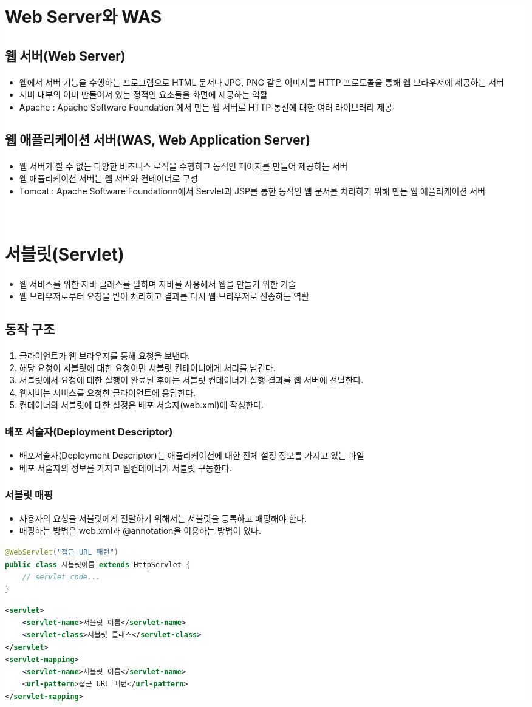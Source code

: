 # Web Server와 WAS

## 웹 서버(Web Server)

- 웹에서 서버 기능을 수행하는 프로그램으로 HTML 문서나 JPG, PNG 같은 이미지를 HTTP 프로토콜을 통해 웹 브라우저에 제공하는 서버
- 서버 내부의 이미 만들어져 있는 정적인 요소들을 화면에 제공하는 역활
- Apache : Apache Software Foundation 에서 만든 웹 서버로 HTTP 통신에 대한 여러 라이브러리 제공

## 웹 애플리케이션 서버(WAS, Web Application Server)

- 웹 서버가 할 수 없는 다양한 비즈니스 로직을 수행하고 동적인 페이지를 만들어 제공하는 서버
- 웹 애플리케이션 서버는 웹 서버와 컨테이너로 구성
- Tomcat : Apache Software Foundationn에서 Servlet과 JSP를 통한 동적인 웹 문서를 처리하기 위해 만든 웹 애플리케이션 서버

<br>

# 서블릿(Servlet)

- 웹 서비스를 위한 자바 클래스를 말하며 자바를 사용해서 웹을 만들기 위한 기술
- 웹 브라우저로부터 요청을 받아 처리하고 결과를 다시 웹 브라우저로 전송하는 역활

## 동작 구조

1. 클라이언트가 웹 브라우저를 통해 요청을 보낸다.
2. 해당 요청이 서블릿에 대한 요청이면 서블릿 컨테이너에게 처리를 넘긴다.
3. 서블릿에서 요청에 대한 실행이 완료된 후에는 서블릿 컨테이너가 실행 결과를 웹 서버에 전달한다.
4. 웹서버는 서비스를 요청한 클라이언트에 응답한다.
5. 컨테이너의 서블릿에 대한 설정은 배포 서술자(web.xml)에 작성한다.

### 배포 서술자(Deployment Descriptor)

- 배포서술자(Deployment Descriptor)는 애플리케이션에 대한 전체 설정 정보를 가지고 있는 파일
- 베포 서술자의 정보를 가지고 웹컨테이너가 서블릿 구동한다.

### 서블릿 매핑

- 사용자의 요청을 서블릿에게 전달하기 위해서는 서블릿을 등록하고 매핑해야 한다.
- 매핑하는 방법은 web.xml과 @annotation을 이용하는 방법이 있다.

```java
@WebServlet("접근 URL 패턴")
public class 서블릿이름 extends HttpServlet {
    // servlet code...
}
```

```xml
<servlet>
    <servlet-name>서블릿 이름</servlet-name>
    <servlet-class>서블릿 클래스</servlet-class>
</servlet>
<servlet-mapping>
    <servlet-name>서블릿 이름</servlet-name>
    <url-pattern>접근 URL 패턴</url-pattern>
</servlet-mapping>
```
